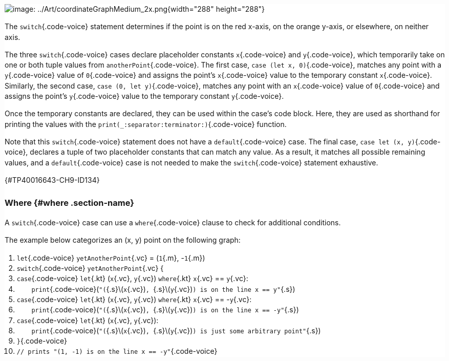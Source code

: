 </div>

</div>

<div class="figure">

<span class="caption"></span> ![image:
../Art/coordinateGraphMedium\_2x.png](Art/coordinateGraphMedium_2x.png){width="288"
height="288"}

</div>

The `switch`{.code-voice} statement determines if the point is on the
red x-axis, on the orange y-axis, or elsewhere, on neither axis.

The three `switch`{.code-voice} cases declare placeholder constants
`x`{.code-voice} and `y`{.code-voice}, which temporarily take on one or
both tuple values from `anotherPoint`{.code-voice}. The first case,
`case (let x, 0)`{.code-voice}, matches any point with a
`y`{.code-voice} value of `0`{.code-voice} and assigns the point’s
`x`{.code-voice} value to the temporary constant `x`{.code-voice}.
Similarly, the second case, `case (0, let y)`{.code-voice}, matches any
point with an `x`{.code-voice} value of `0`{.code-voice} and assigns the
point’s `y`{.code-voice} value to the temporary constant
`y`{.code-voice}.

Once the temporary constants are declared, they can be used within the
case’s code block. Here, they are used as shorthand for printing the
values with the `print(_:separator:terminator:)`{.code-voice} function.

Note that this `switch`{.code-voice} statement does not have a
`default`{.code-voice} case. The final case,
`case let (x, y)`{.code-voice}, declares a tuple of two placeholder
constants that can match any value. As a result, it matches all possible
remaining values, and a `default`{.code-voice} case is not needed to
make the `switch`{.code-voice} statement exhaustive.

</div>

<div class="section section">

[‌](){#TP40016643-CH9-ID134}
### Where {#where .section-name}

A `switch`{.code-voice} case can use a `where`{.code-voice} clause to
check for additional conditions.

The example below categorizes an (x, y) point on the following graph:

<div class="section code-listing">

<div class="code-sample">

<div class="Swift">

1.  `let`{.code-voice} `yetAnotherPoint`{.vc} = (`1`{.m}, -`1`{.m})
2.  `switch`{.code-voice} `yetAnotherPoint`{.vc} {
3.  `case`{.code-voice} `let`{.kt} (`x`{.vc}, `y`{.vc}) `where`{.kt}
    `x`{.vc} == `y`{.vc}:
4.  `    print`{.code-voice}(`"(`{.s}\\(`x`{.vc})`, `{.s}\\(`y`{.vc})`) is on the line x == y"`{.s})
5.  `case`{.code-voice} `let`{.kt} (`x`{.vc}, `y`{.vc}) `where`{.kt}
    `x`{.vc} == -`y`{.vc}:
6.  `    print`{.code-voice}(`"(`{.s}\\(`x`{.vc})`, `{.s}\\(`y`{.vc})`) is on the line x == -y"`{.s})
7.  `case`{.code-voice} `let`{.kt} (`x`{.vc}, `y`{.vc}):
8.  `    print`{.code-voice}(`"(`{.s}\\(`x`{.vc})`, `{.s}\\(`y`{.vc})`) is just some arbitrary point"`{.s})
9.  `}`{.code-voice}
10. `// prints "(1, -1) is on the line x == -y"`{.code-voice}
